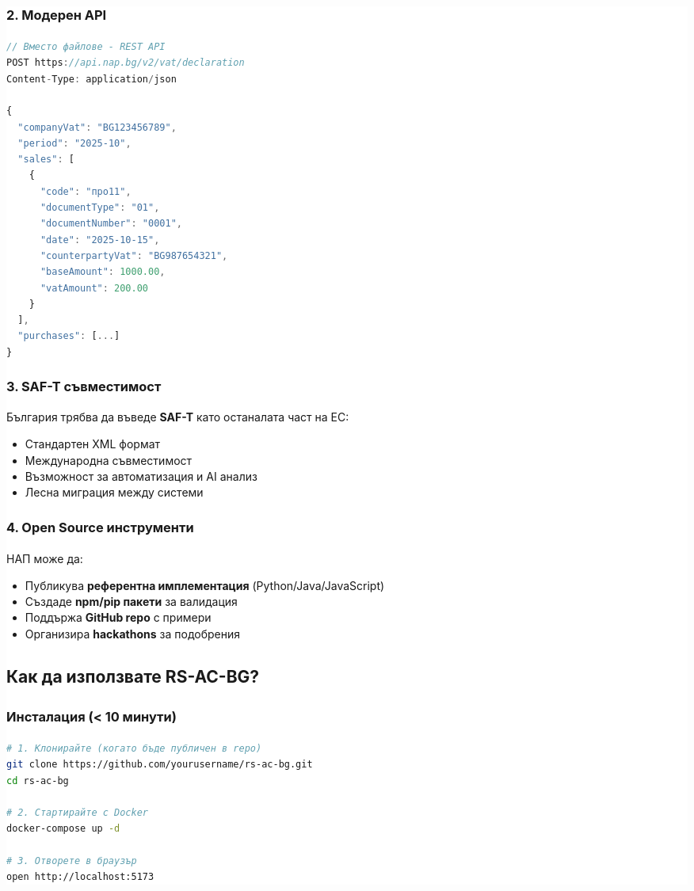 ### 2. Модерен API

```javascript
// Вместо файлове - REST API
POST https://api.nap.bg/v2/vat/declaration
Content-Type: application/json

{
  "companyVat": "BG123456789",
  "period": "2025-10",
  "sales": [
    {
      "code": "про11",
      "documentType": "01",
      "documentNumber": "0001",
      "date": "2025-10-15",
      "counterpartyVat": "BG987654321",
      "baseAmount": 1000.00,
      "vatAmount": 200.00
    }
  ],
  "purchases": [...]
}
```

### 3. SAF-T съвместимост

България трябва да въведе **SAF-T** като останалата част на ЕС:
- Стандартен XML формат
- Международна съвместимост
- Възможност за автоматизация и AI анализ
- Лесна миграция между системи

### 4. Open Source инструменти

НАП може да:
- Публикува **референтна имплементация** (Python/Java/JavaScript)
- Създаде **npm/pip пакети** за валидация
- Поддържа **GitHub repo** с примери
- Организира **hackathons** за подобрения

## Как да използвате RS-AC-BG?

### Инсталация (< 10 минути)

```bash
# 1. Клонирайте (когато бъде публичен в repo)
git clone https://github.com/yourusername/rs-ac-bg.git
cd rs-ac-bg

# 2. Стартирайте с Docker
docker-compose up -d

# 3. Отворете в браузър
open http://localhost:5173
```
